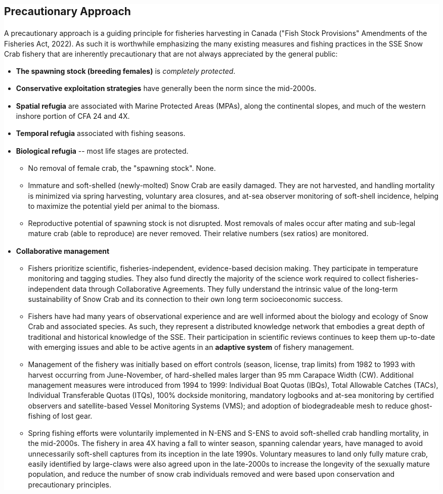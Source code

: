 
## Precautionary Approach 

A precautionary approach is a guiding principle for fisheries harvesting in Canada ("Fish Stock Provisions" Amendments of the Fisheries Act, 2022). As such it is worthwhile emphasizing the many existing measures and fishing practices in the SSE Snow Crab fishery that are inherently precautionary that are not always appreciated by the general public:

- **The spawning stock (breeding females)** is  *completely protected*.

- **Conservative exploitation strategies** have generally been the norm since the mid-2000s.

- **Spatial refugia** are associated with Marine Protected Areas (MPAs), along the continental slopes, and much of the western inshore portion of CFA 24 and 4X.

- **Temporal refugia** associated with fishing seasons. 

- **Biological refugia** -- most life stages are protected. 

  - No removal of female crab, the "spawning stock". None.

  - Immature and soft-shelled (newly-molted) Snow Crab are easily damaged. They are not harvested, and handling mortality is minimized via spring harvesting, voluntary area closures, and at-sea observer monitoring of soft-shell incidence, helping to maximize the potential yield per animal to the biomass. 

  - Reproductive potential of spawning stock is not disrupted. Most removals of males occur after mating and sub-legal mature crab (able to reproduce) are never removed. Their relative numbers (sex ratios) are monitored.

- **Collaborative management** 

  - Fishers prioritize scientific, fisheries-independent, evidence-based decision making. They participate in temperature monitoring and tagging studies. They also fund directly the majority of the science work required to collect fisheries-independent data through Collaborative Agreements. They fully understand the intrinsic value of the long-term sustainability of Snow Crab and its connection to their own long term socioeconomic success. 
  
  - Fishers have had many years of observational experience and are well informed about the biology and ecology of Snow Crab and associated species. As such, they represent a distributed knowledge network that embodies a great depth of traditional and historical knowledge of the SSE. Their participation in scientific reviews continues to keep them up-to-date with emerging issues and able to be active agents in an **adaptive system** of fishery management.   

  - Management of the fishery was initially based on effort controls (season, license, trap limits) from 1982 to 1993 with harvest occurring from June-November, of hard-shelled males larger than 95 mm Carapace Width (CW). Additional management measures were introduced from 1994 to 1999: Individual Boat Quotas (IBQs), Total Allowable Catches (TACs), Individual Transferable Quotas (ITQs), 100% dockside monitoring, mandatory logbooks and at-sea monitoring by certified observers and satellite-based Vessel Monitoring Systems (VMS); and adoption of biodegradeable mesh to reduce ghost-fishing of lost gear.

  - Spring fishing efforts were voluntarily implemented in N-ENS and S-ENS to avoid soft-shelled  crab handling mortality, in the mid-2000s. The fishery in area 4X having a fall to winter season, spanning calendar years, have managed to avoid unnecessarily soft-shell captures from its inception in the late 1990s. Voluntary measures to land only fully mature crab, easily identified by large-claws were also agreed upon in the late-2000s to increase the longevity of the sexually mature population, and reduce the number of snow crab individuals removed and were based upon conservation and precautionary principles. 
